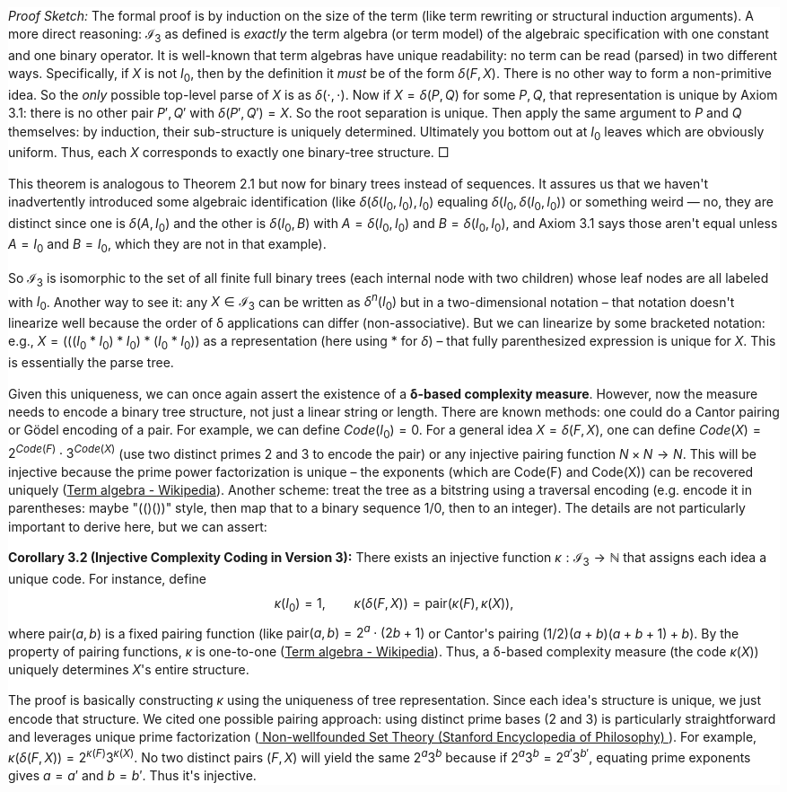 *Proof Sketch:* The formal proof is by induction on the size of the term (like term rewriting or structural induction arguments). A more direct reasoning: $\mathcal{I}_3$ as defined is *exactly* the term algebra (or term model) of the algebraic specification with one constant and one binary operator. It is well-known that term algebras have unique readability: no term can be read (parsed) in two different ways. Specifically, if $X$ is not $I_0$, then by the definition it *must* be of the form $\delta(F,X)$. There is no other way to form a non-primitive idea. So the *only* possible top-level parse of $X$ is as $\delta(\cdot,\cdot)$. Now if $X = \delta(P,Q)$ for some $P,Q$, that representation is unique by Axiom 3.1: there is no other pair $P',Q'$ with $\delta(P',Q')=X$. So the root separation is unique. Then apply the same argument to $P$ and $Q$ themselves: by induction, their sub-structure is uniquely determined. Ultimately you bottom out at $I_0$ leaves which are obviously uniform. Thus, each $X$ corresponds to exactly one binary-tree structure. □

This theorem is analogous to Theorem 2.1 but now for binary trees instead of sequences. It assures us that we haven't inadvertently introduced some algebraic identification (like $\delta(\delta(I_0,I_0),I_0)$ equaling $\delta(I_0,\delta(I_0,I_0))$ or something weird — no, they are distinct since one is $\delta(A,I_0)$ and the other is $\delta(I_0,B)$ with $A=\delta(I_0,I_0)$ and $B=\delta(I_0,I_0)$, and Axiom 3.1 says those aren't equal unless $A=I_0$ and $B=I_0$, which they are not in that example). 

So $\mathcal{I}_3$ is isomorphic to the set of all finite full binary trees (each internal node with two children) whose leaf nodes are all labeled with $I_0$. Another way to see it: any $X\in\mathcal{I}_3$ can be written as $\delta^{n}(I_0)$ but in a two-dimensional notation – that notation doesn't linearize well because the order of δ applications can differ (non-associative). But we can linearize by some bracketed notation: e.g., $X = (((I_0 * I_0) * I_0) * (I_0 * I_0))$ as a representation (here using * for $\delta$) – that fully parenthesized expression is unique for $X$. This is essentially the parse tree.

Given this uniqueness, we can once again assert the existence of a **δ-based complexity measure**. However, now the measure needs to encode a binary tree structure, not just a linear string or length. There are known methods: one could do a Cantor pairing or Gödel encoding of a pair. For example, we can define $\mathit{Code}(I_0) = 0$. For a general idea $X = \delta(F,X)$, one can define $\mathit{Code}(X) = 2^{\mathit{Code}(F)} \cdot 3^{\mathit{Code}(X)}$ (use two distinct primes 2 and 3 to encode the pair) or any injective pairing function $N \times N \to N$. This will be injective because the prime power factorization is unique – the exponents (which are Code(F) and Code(X)) can be recovered uniquely ([Term algebra - Wikipedia](https://en.wikipedia.org/wiki/Term_algebra#:~:text=signature%2C%20and%20this%20object%2C%20unique,5)). Another scheme: treat the tree as a bitstring using a traversal encoding (e.g. encode it in parentheses: maybe "(()())" style, then map that to a binary sequence 1/0, then to an integer). The details are not particularly important to derive here, but we can assert:

**Corollary 3.2 (Injective Complexity Coding in Version 3):** There exists an injective function $\kappa: \mathcal{I}_3 \to \mathbb{N}$ that assigns each idea a unique code. For instance, define 
$$
\kappa(I_0) = 1, \qquad 
\kappa(\delta(F,X)) = \mathrm{pair}(\kappa(F),\, \kappa(X)) ,
$$ 
where $\mathrm{pair}(a,b)$ is a fixed pairing function (like $\mathrm{pair}(a,b) = 2^a \cdot (2b+1)$ or Cantor's pairing $(1/2)(a+b)(a+b+1)+b$). By the property of pairing functions, $\kappa$ is one-to-one ([Term algebra - Wikipedia](https://en.wikipedia.org/wiki/Term_algebra#:~:text=,T%7D%7D%28X%29%7D%20to%20its%20corresponding)). Thus, a δ-based complexity measure (the code $\kappa(X)$) uniquely determines $X$'s entire structure.

The proof is basically constructing $\kappa$ using the uniqueness of tree representation. Since each idea's structure is unique, we just encode that structure. We cited one possible pairing approach: using distinct prime bases (2 and 3) is particularly straightforward and leverages unique prime factorization ([
Non-wellfounded Set Theory (Stanford Encyclopedia of Philosophy)
](https://plato.stanford.edu/entries/nonwellfounded-set-theory/#:~:text=The%20term%20non,Foundation%20Axiom)). For example, $\kappa(\delta(F,X)) = 2^{\kappa(F)} 3^{\kappa(X)}$. No two distinct pairs $(F,X)$ will yield the same $2^a 3^b$ because if $2^{a}3^{b}=2^{a'}3^{b'}$, equating prime exponents gives $a=a'$ and $b=b'$. Thus it's injective.
